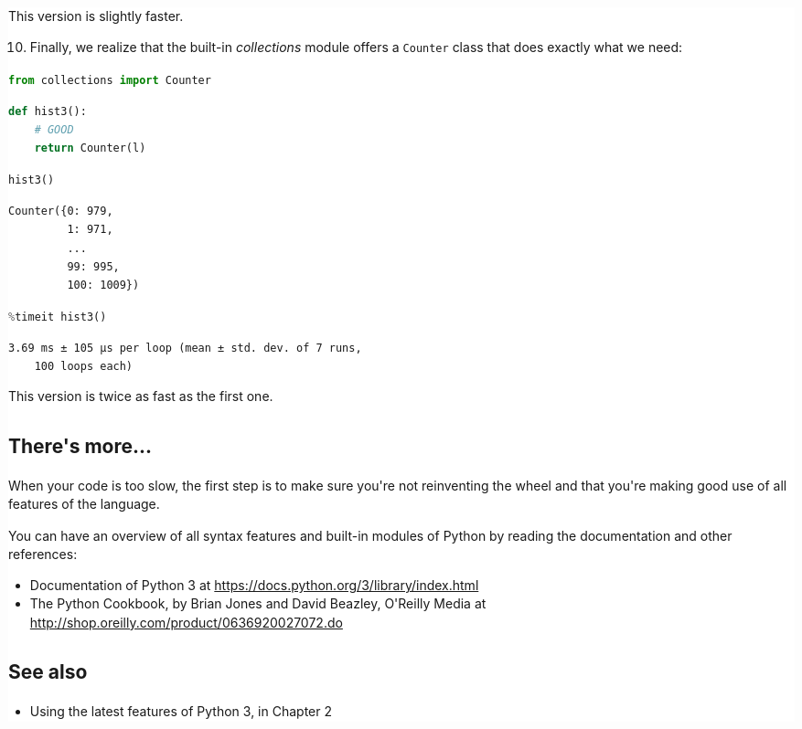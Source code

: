 This version is slightly faster.

10. Finally, we realize that the built-in *collections* module offers a `Counter` class that does exactly what we need:

```python
from collections import Counter
```

```python
def hist3():
    # GOOD
    return Counter(l)
```

```python
hist3()
```

```{output:result}
Counter({0: 979,
         1: 971,
         ...
         99: 995,
         100: 1009})
```

```python
%timeit hist3()
```

```{output:stdout}
3.69 ms ± 105 µs per loop (mean ± std. dev. of 7 runs,
    100 loops each)
```

This version is twice as fast as the first one.

## There's more...

When your code is too slow, the first step is to make sure you're not reinventing the wheel and that you're making good use of all features of the language.

You can have an overview of all syntax features and built-in modules of Python by reading the documentation and other references:

* Documentation of Python 3 at https://docs.python.org/3/library/index.html
* The Python Cookbook, by Brian Jones and David Beazley, O'Reilly Media at http://shop.oreilly.com/product/0636920027072.do

## See also

* Using the latest features of Python 3, in Chapter 2
